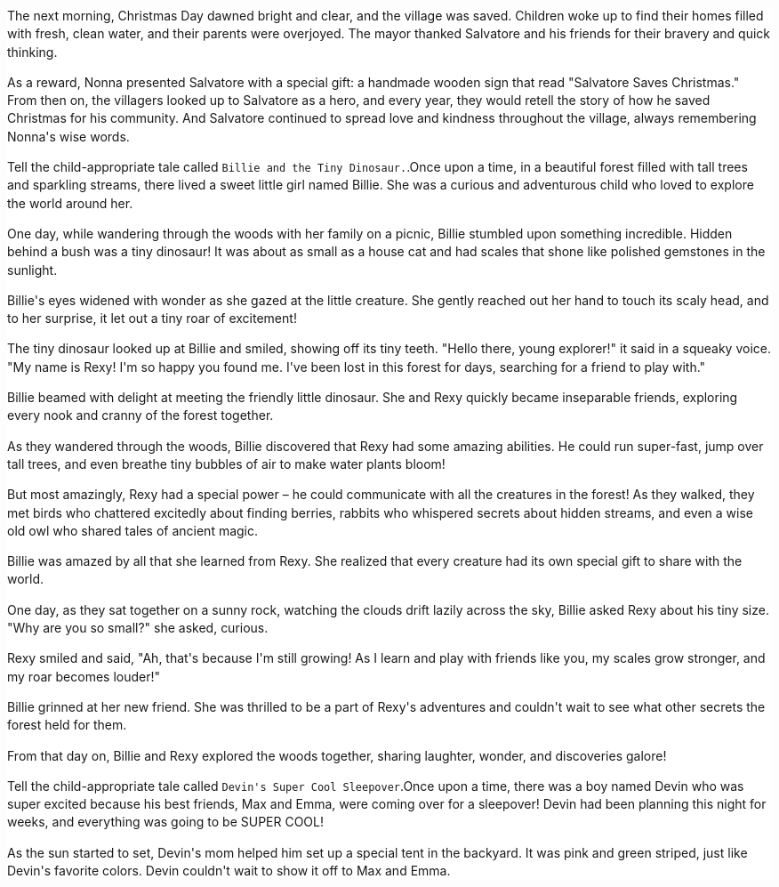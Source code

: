 The next morning, Christmas Day dawned bright and clear, and the village was saved. Children woke up to find their homes filled with fresh, clean water, and their parents were overjoyed. The mayor thanked Salvatore and his friends for their bravery and quick thinking.

As a reward, Nonna presented Salvatore with a special gift: a handmade wooden sign that read "Salvatore Saves Christmas." From then on, the villagers looked up to Salvatore as a hero, and every year, they would retell the story of how he saved Christmas for his community. And Salvatore continued to spread love and kindness throughout the village, always remembering Nonna's wise words.<end>

Tell the child-appropriate tale called `Billie and the Tiny Dinosaur.`.<start>Once upon a time, in a beautiful forest filled with tall trees and sparkling streams, there lived a sweet little girl named Billie. She was a curious and adventurous child who loved to explore the world around her.

One day, while wandering through the woods with her family on a picnic, Billie stumbled upon something incredible. Hidden behind a bush was a tiny dinosaur! It was about as small as a house cat and had scales that shone like polished gemstones in the sunlight.

Billie's eyes widened with wonder as she gazed at the little creature. She gently reached out her hand to touch its scaly head, and to her surprise, it let out a tiny roar of excitement!

The tiny dinosaur looked up at Billie and smiled, showing off its tiny teeth. "Hello there, young explorer!" it said in a squeaky voice. "My name is Rexy! I'm so happy you found me. I've been lost in this forest for days, searching for a friend to play with."

Billie beamed with delight at meeting the friendly little dinosaur. She and Rexy quickly became inseparable friends, exploring every nook and cranny of the forest together.

As they wandered through the woods, Billie discovered that Rexy had some amazing abilities. He could run super-fast, jump over tall trees, and even breathe tiny bubbles of air to make water plants bloom!

But most amazingly, Rexy had a special power – he could communicate with all the creatures in the forest! As they walked, they met birds who chattered excitedly about finding berries, rabbits who whispered secrets about hidden streams, and even a wise old owl who shared tales of ancient magic.

Billie was amazed by all that she learned from Rexy. She realized that every creature had its own special gift to share with the world.

One day, as they sat together on a sunny rock, watching the clouds drift lazily across the sky, Billie asked Rexy about his tiny size. "Why are you so small?" she asked, curious.

Rexy smiled and said, "Ah, that's because I'm still growing! As I learn and play with friends like you, my scales grow stronger, and my roar becomes louder!"

Billie grinned at her new friend. She was thrilled to be a part of Rexy's adventures and couldn't wait to see what other secrets the forest held for them.

From that day on, Billie and Rexy explored the woods together, sharing laughter, wonder, and discoveries galore!<end>

Tell the child-appropriate tale called `Devin's Super Cool Sleepover`.<start>Once upon a time, there was a boy named Devin who was super excited because his best friends, Max and Emma, were coming over for a sleepover! Devin had been planning this night for weeks, and everything was going to be SUPER COOL!

As the sun started to set, Devin's mom helped him set up a special tent in the backyard. It was pink and green striped, just like Devin's favorite colors. Devin couldn't wait to show it off to Max and Emma.
